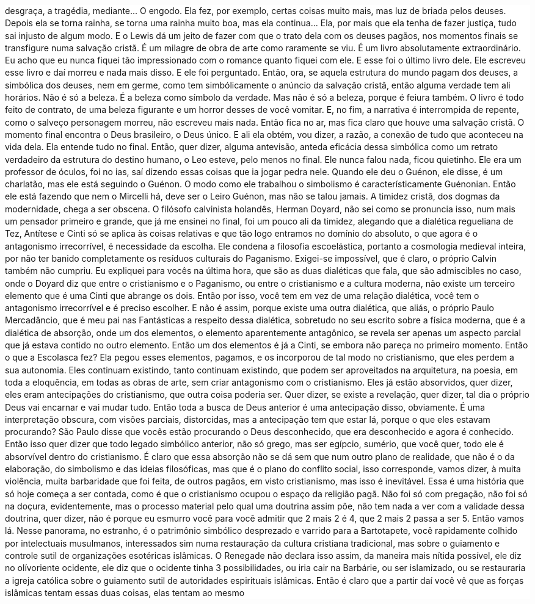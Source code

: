 desgraça, a tragédia, mediante... O engodo. Ela fez, por exemplo, certas coisas muito mais, mas luz de briada pelos deuses. Depois ela se torna rainha, se torna uma rainha muito boa, mas ela continua... Ela, por mais que ela tenha de fazer justiça, tudo sai injusto de algum modo. E o Lewis dá um jeito de fazer com que o trato dela com os deuses pagãos, nos momentos finais se transfigure numa salvação cristã. É um milagre de obra de arte como raramente se viu. É um livro absolutamente extraordinário. Eu acho que eu nunca fiquei tão impressionado com o romance quanto fiquei com ele. E esse foi o último livro dele. Ele escreveu esse livro e daí morreu e nada mais disso. E ele foi perguntado. Então, ora, se aquela estrutura do mundo pagam dos deuses, a simbólica dos deuses, nem em germe, como tem simbólicamente o anúncio da salvação cristã, então alguma verdade tem ali horários. Não é só a beleza. É a beleza como símbolo da verdade. Mas não é só a beleza, porque é feiura também. O livro é todo feito de contrato, de uma beleza figurante e um horror desses de você vomitar. E, no fim, a narrativa é interrompida de repente, como o salveço personagem morreu, não escreveu mais nada. Então fica no ar, mas fica claro que houve uma salvação cristã. O momento final encontra o Deus brasileiro, o Deus único. E ali ela obtém, vou dizer, a razão, a conexão de tudo que aconteceu na vida dela. Ela entende tudo no final. Então, quer dizer, alguma antevisão, anteda eficácia dessa simbólica como um retrato verdadeiro da estrutura do destino humano, o Leo esteve, pelo menos no final. Ele nunca falou nada, ficou quietinho. Ele era um professor de óculos, foi no ias, saí dizendo essas coisas que ia jogar pedra nele. Quando ele deu o Guénon, ele disse, é um charlatão, mas ele está seguindo o Guénon. O modo como ele trabalhou o simbolismo é característicamente Guénonian. Então ele está fazendo que nem o Mircelli há, deve ser o Leiro Guénon, mas não se talou jamais. A timidez cristã, dos dogmas da modernidade, chega a ser obscena. O filósofo calvinista holandês, Herman Doyard, não sei como se pronuncia isso, num mais um pensador primeiro e grande, que já me ensinei no final, foi um pouco ali da timidez, alegando que a dialética regueliana de Tez, Antítese e Cinti só se aplica às coisas relativas e que tão logo entramos no domínio do absoluto, o que agora é o antagonismo irrecorrível, é necessidade da escolha. Ele condena a filosofia escoelástica, portanto a cosmologia medieval inteira, por não ter banido completamente os resíduos culturais do Paganismo. Exigei-se impossível, que é claro, o próprio Calvin também não cumpriu. Eu expliquei para vocês na última hora, que são as duas dialéticas que fala, que são admiscibles no caso, onde o Doyard diz que entre o cristianismo e o Paganismo, ou entre o cristianismo e a cultura moderna, não existe um terceiro elemento que é uma Cinti que abrange os dois. Então por isso, você tem em vez de uma relação dialética, você tem o antagonismo irrecorrível e é preciso escolher. E não é assim, porque existe uma outra dialética, que aliás, o próprio Paulo Mercadâncio, que é meu pai nas Fantásticas a respeito dessa dialética, sobretudo no seu escrito sobre a física moderna, que é a dialética de absorção, onde um dos elementos, o elemento aparentemente antagônico, se revela ser apenas um aspecto parcial que já estava contido no outro elemento. Então um dos elementos é já a Cinti, se embora não pareça no primeiro momento. Então o que a Escolasca fez? Ela pegou esses elementos, pagamos, e os incorporou de tal modo no cristianismo, que eles perdem a sua autonomia. Eles continuam existindo, tanto continuam existindo, que podem ser aproveitados na arquitetura, na poesia, em toda a eloquência, em todas as obras de arte, sem criar antagonismo com o cristianismo. Eles já estão absorvidos, quer dizer, eles eram antecipações do cristianismo, que outra coisa poderia ser. Quer dizer, se existe a revelação, quer dizer, tal dia o próprio Deus vai encarnar e vai mudar tudo. Então toda a busca de Deus anterior é uma antecipação disso, obviamente. É uma interpretação obscura, com visões parciais, distorcidas, mas a antecipação tem que estar lá, porque o que eles estavam procurando? São Paulo disse que vocês estão procurando o Deus desconhecido, que era desconhecido e agora é conhecido. Então isso quer dizer que todo legado simbólico anterior, não só grego, mas ser egípcio, sumério, que você quer, todo ele é absorvível dentro do cristianismo. É claro que essa absorção não se dá sem que num outro plano de realidade, que não é o da elaboração, do simbolismo e das ideias filosóficas, mas que é o plano do conflito social, isso corresponde, vamos dizer, à muita violência, muita barbaridade que foi feita, de outros pagãos, em visto cristianismo, mas isso é inevitável. Essa é uma história que só hoje começa a ser contada, como é que o cristianismo ocupou o espaço da religião pagã. Não foi só com pregação, não foi só na doçura, evidentemente, mas o processo material pelo qual uma doutrina assim põe, não tem nada a ver com a validade dessa doutrina, quer dizer, não é porque eu esmurro você para você admitir que 2 mais 2 é 4, que 2 mais 2 passa a ser 5. Então vamos lá. Nesse panorama, no estranho, é o patrimônio simbólico desprezado e varrido para a Bartotapete, você rapidamente colhido por intelectuais musulmanos, interessados sim numa restauração da cultura cristiana tradicional, mas sobre o guiamento e controle sutil de organizações esotéricas islâmicas. O Renegade não declara isso assim, da maneira mais nítida possível, ele diz no olívoriente ocidente, ele diz que o ocidente tinha 3 possibilidades, ou iria cair na Barbárie, ou ser islamizado, ou se restauraria a igreja católica sobre o guiamento sutil de autoridades espirituais islâmicas. Então é claro que a partir daí você vê que as forças islâmicas tentam essas duas coisas, elas tentam ao mesmo
